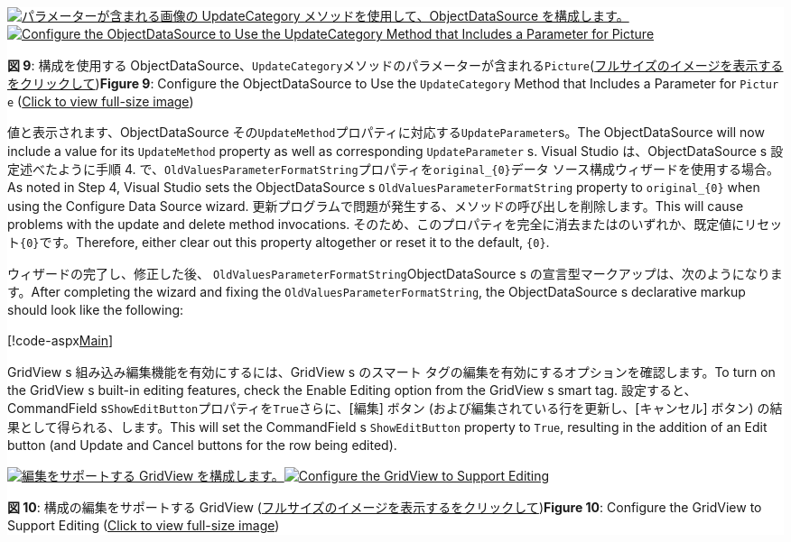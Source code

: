 
<span data-ttu-id="fb30e-235">[![パラメーターが含まれる画像の UpdateCategory メソッドを使用して、ObjectDataSource を構成します。](updating-and-deleting-existing-binary-data-vb/_static/image23.png)](updating-and-deleting-existing-binary-data-vb/_static/image22.png)</span><span class="sxs-lookup"><span data-stu-id="fb30e-235">[![Configure the ObjectDataSource to Use the UpdateCategory Method that Includes a Parameter for Picture](updating-and-deleting-existing-binary-data-vb/_static/image23.png)](updating-and-deleting-existing-binary-data-vb/_static/image22.png)</span></span>

<span data-ttu-id="fb30e-236">**図 9**: 構成を使用する ObjectDataSource、`UpdateCategory`メソッドのパラメーターが含まれる`Picture`([フルサイズのイメージを表示するをクリックして](updating-and-deleting-existing-binary-data-vb/_static/image24.png))</span><span class="sxs-lookup"><span data-stu-id="fb30e-236">**Figure 9**: Configure the ObjectDataSource to Use the `UpdateCategory` Method that Includes a Parameter for `Picture` ([Click to view full-size image](updating-and-deleting-existing-binary-data-vb/_static/image24.png))</span></span>


<span data-ttu-id="fb30e-237">値と表示されます、ObjectDataSource その`UpdateMethod`プロパティに対応する`UpdateParameter`s。</span><span class="sxs-lookup"><span data-stu-id="fb30e-237">The ObjectDataSource will now include a value for its `UpdateMethod` property as well as corresponding `UpdateParameter` s.</span></span> <span data-ttu-id="fb30e-238">Visual Studio は、ObjectDataSource s 設定述べたように手順 4. で、`OldValuesParameterFormatString`プロパティを`original_{0}`データ ソース構成ウィザードを使用する場合。</span><span class="sxs-lookup"><span data-stu-id="fb30e-238">As noted in Step 4, Visual Studio sets the ObjectDataSource s `OldValuesParameterFormatString` property to `original_{0}` when using the Configure Data Source wizard.</span></span> <span data-ttu-id="fb30e-239">更新プログラムで問題が発生する、メソッドの呼び出しを削除します。</span><span class="sxs-lookup"><span data-stu-id="fb30e-239">This will cause problems with the update and delete method invocations.</span></span> <span data-ttu-id="fb30e-240">そのため、このプロパティを完全に消去またはのいずれか、既定値にリセット`{0}`です。</span><span class="sxs-lookup"><span data-stu-id="fb30e-240">Therefore, either clear out this property altogether or reset it to the default, `{0}`.</span></span>

<span data-ttu-id="fb30e-241">ウィザードの完了し、修正した後、 `OldValuesParameterFormatString`ObjectDataSource s の宣言型マークアップは、次のようになります。</span><span class="sxs-lookup"><span data-stu-id="fb30e-241">After completing the wizard and fixing the `OldValuesParameterFormatString`, the ObjectDataSource s declarative markup should look like the following:</span></span>


[!code-aspx[Main](updating-and-deleting-existing-binary-data-vb/samples/sample6.aspx)]

<span data-ttu-id="fb30e-242">GridView s 組み込み編集機能を有効にするには、GridView s のスマート タグの編集を有効にするオプションを確認します。</span><span class="sxs-lookup"><span data-stu-id="fb30e-242">To turn on the GridView s built-in editing features, check the Enable Editing option from the GridView s smart tag.</span></span> <span data-ttu-id="fb30e-243">設定すると、CommandField s`ShowEditButton`プロパティを`True`さらに、[編集] ボタン (および編集されている行を更新し、[キャンセル] ボタン) の結果として得られる、します。</span><span class="sxs-lookup"><span data-stu-id="fb30e-243">This will set the CommandField s `ShowEditButton` property to `True`, resulting in the addition of an Edit button (and Update and Cancel buttons for the row being edited).</span></span>


<span data-ttu-id="fb30e-244">[![編集をサポートする GridView を構成します。](updating-and-deleting-existing-binary-data-vb/_static/image26.png)](updating-and-deleting-existing-binary-data-vb/_static/image25.png)</span><span class="sxs-lookup"><span data-stu-id="fb30e-244">[![Configure the GridView to Support Editing](updating-and-deleting-existing-binary-data-vb/_static/image26.png)](updating-and-deleting-existing-binary-data-vb/_static/image25.png)</span></span>

<span data-ttu-id="fb30e-245">**図 10**: 構成の編集をサポートする GridView ([フルサイズのイメージを表示するをクリックして](updating-and-deleting-existing-binary-data-vb/_static/image27.png))</span><span class="sxs-lookup"><span data-stu-id="fb30e-245">**Figure 10**: Configure the GridView to Support Editing ([Click to view full-size image](updating-and-deleting-existing-binary-data-vb/_static/image27.png))</span></span>
